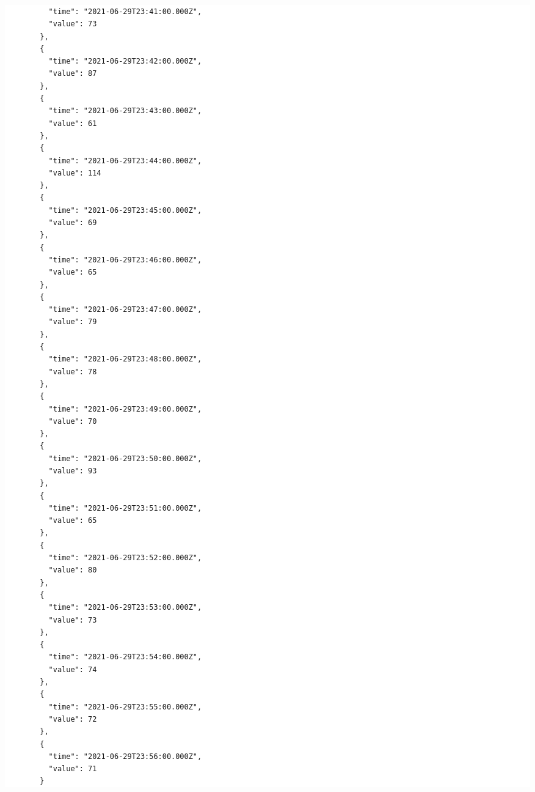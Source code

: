 ```
          "time": "2021-06-29T23:41:00.000Z",
          "value": 73
        },
        {
          "time": "2021-06-29T23:42:00.000Z",
          "value": 87
        },
        {
          "time": "2021-06-29T23:43:00.000Z",
          "value": 61
        },
        {
          "time": "2021-06-29T23:44:00.000Z",
          "value": 114
        },
        {
          "time": "2021-06-29T23:45:00.000Z",
          "value": 69
        },
        {
          "time": "2021-06-29T23:46:00.000Z",
          "value": 65
        },
        {
          "time": "2021-06-29T23:47:00.000Z",
          "value": 79
        },
        {
          "time": "2021-06-29T23:48:00.000Z",
          "value": 78
        },
        {
          "time": "2021-06-29T23:49:00.000Z",
          "value": 70
        },
        {
          "time": "2021-06-29T23:50:00.000Z",
          "value": 93
        },
        {
          "time": "2021-06-29T23:51:00.000Z",
          "value": 65
        },
        {
          "time": "2021-06-29T23:52:00.000Z",
          "value": 80
        },
        {
          "time": "2021-06-29T23:53:00.000Z",
          "value": 73
        },
        {
          "time": "2021-06-29T23:54:00.000Z",
          "value": 74
        },
        {
          "time": "2021-06-29T23:55:00.000Z",
          "value": 72
        },
        {
          "time": "2021-06-29T23:56:00.000Z",
          "value": 71
        }
```